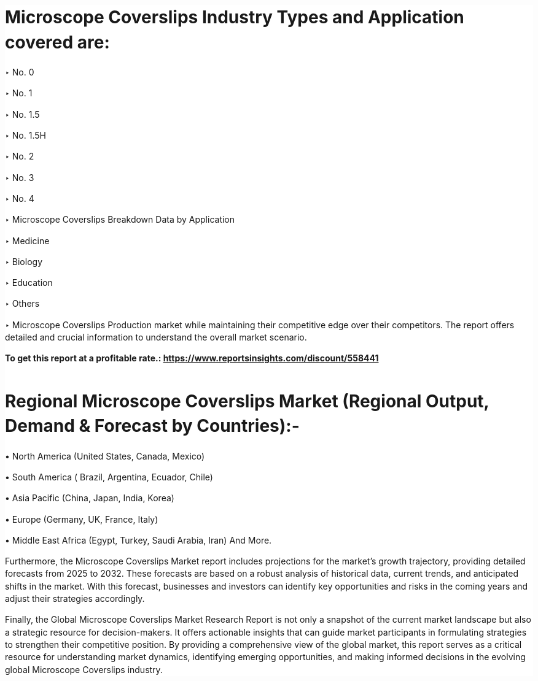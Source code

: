 # <strong>Microscope Coverslips Industry Types and Application covered are:</strong>

‣ No. 0

   ‣ No. 1

   ‣ No. 1.5

   ‣ No. 1.5H

   ‣ No. 2

   ‣ No. 3

   ‣ No. 4

‣ Microscope Coverslips Breakdown Data by Application

   ‣ Medicine

   ‣ Biology

   ‣ Education

   ‣ Others

   ‣ Microscope Coverslips Production market while maintaining their competitive edge over their competitors. The report offers detailed and crucial information to understand the overall market scenario.

<strong>To get this report at a profitable rate.: <a href=https://www.reportsinsights.com/discount/558441>https://www.reportsinsights.com/discount/558441</a></strong>

# <strong>Regional Microscope Coverslips Market (Regional Output, Demand &amp; Forecast by Countries):-</strong>

• North America (United States, Canada, Mexico)

• South America ( Brazil, Argentina, Ecuador, Chile)

• Asia Pacific (China, Japan, India, Korea)

• Europe (Germany, UK, France, Italy)

• Middle East Africa (Egypt, Turkey, Saudi Arabia, Iran) And More.

Furthermore, the Microscope Coverslips Market report includes projections for the market’s growth trajectory, providing detailed forecasts from 2025 to 2032. These forecasts are based on a robust analysis of historical data, current trends, and anticipated shifts in the market. With this forecast, businesses and investors can identify key opportunities and risks in the coming years and adjust their strategies accordingly.

Finally, the Global Microscope Coverslips Market Research Report is not only a snapshot of the current market landscape but also a strategic resource for decision-makers. It offers actionable insights that can guide market participants in formulating strategies to strengthen their competitive position. By providing a comprehensive view of the global market, this report serves as a critical resource for understanding market dynamics, identifying emerging opportunities, and making informed decisions in the evolving global Microscope Coverslips industry.
